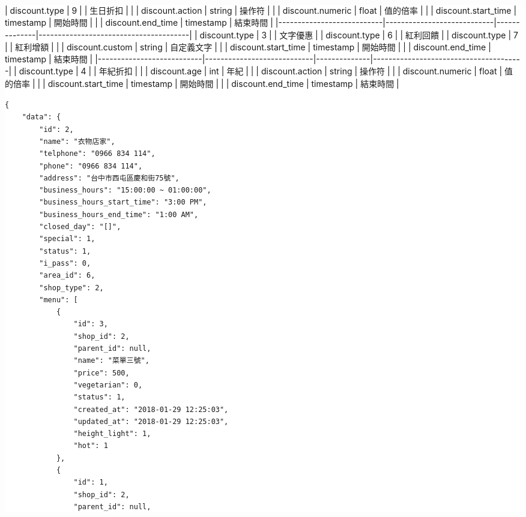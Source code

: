 | discount.type             | 9                          |              | 生日折扣                              |
|                           | discount.action            | string       | 操作符                                |
|                           | discount.numeric           | float        | 值的倍率                              |
|                           | discount.start_time        | timestamp    | 開始時間                              |
|                           | discount.end_time          | timestamp    | 結束時間                              |
|---------------------------|----------------------------|--------------|---------------------------------------|
| discount.type             | 3                          |              | 文字優惠                              |
| discount.type             | 6                          |              | 紅利回饋                              |
| discount.type             | 7                          |              | 紅利增額                              |
|                           | discount.custom            | string       | 自定義文字                            |
|                           | discount.start_time        | timestamp    | 開始時間                              |
|                           | discount.end_time          | timestamp    | 結束時間                              |
|---------------------------|----------------------------|--------------|---------------------------------------|
| discount.type             | 4                          |              | 年紀折扣                              |
|                           | discount.age               | int          | 年紀                                  |
|                           | discount.action            | string       | 操作符                                |
|                           | discount.numeric           | float        | 值的倍率                              |
|                           | discount.start_time        | timestamp    | 開始時間                              |
|                           | discount.end_time          | timestamp    | 結束時間                              |

    {
        "data": {
            "id": 2,
            "name": "衣物店家",
            "telphone": "0966 834 114",
            "phone": "0966 834 114",
            "address": "台中市西屯區慶和街75號",
            "business_hours": "15:00:00 ~ 01:00:00",
            "business_hours_start_time": "3:00 PM",
            "business_hours_end_time": "1:00 AM",
            "closed_day": "[]",
            "special": 1,
            "status": 1,
            "i_pass": 0,
            "area_id": 6,
            "shop_type": 2,
            "menu": [
                {
                    "id": 3,
                    "shop_id": 2,
                    "parent_id": null,
                    "name": "菜單三號",
                    "price": 500,
                    "vegetarian": 0,
                    "status": 1,
                    "created_at": "2018-01-29 12:25:03",
                    "updated_at": "2018-01-29 12:25:03",
                    "height_light": 1,
                    "hot": 1
                },
                {
                    "id": 1,
                    "shop_id": 2,
                    "parent_id": null,